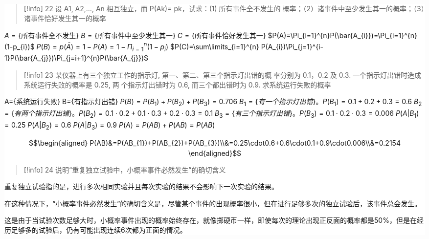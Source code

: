 
> [!info] 22
> 设 A1, A2,…, An 相互独立，而 P(Ak)= pk，试求：(1) 所有事件全不发生的 概率；（2）诸事件中至少发生其一的概率；（3）诸事件恰好发生其一的概率

$A=\{\text{所有事件全不发生}\}$
$B=\{\text{所有事件中至少发生其一}\}$
$C=\{\text{所有事件恰好发生其一}\}$
$P(A)=\Pi_{i=1}^{n}P(\bar{A_{i}})=\Pi_{i=1}^{n}(1-p_{i})$ 
$P(B)=p(\bar{A})=1-P(A)=1-\Pi_{i=1}^{n}(1-p_{i})$ 
$P(C)=\sum\limits_{i=1}^{n} P(A_{i})\Pi_{j=1}^{i-1}P(\bar{A_{j}})\Pi_{j=i+1}^{n}P(\bar{A_{j}})$

> [!info] 23
> 某仪器上有三个独立工作的指示灯, 第一、第二、第三个指示灯出错的概 率分别为 0.1，0.2 及 0.3. 一个指示灯出错时造成系统运行失败的概率是 0.25, 两 个指示灯出错时为 0.6, 而三个都出错时为 0.9. 求系统运行失败的概率

A={系统运行失败}
B={有指示灯出错} $P(B)=P(B_{1})+P(B_{2})+P(B_{3})=0.706$
$B_1=\{有一个指示灯出错\}$。$P(B_{1})=0.1+0.2+0.3=0.6$
$B_2=\{有两个指示灯出错\}$。$P(B_{2})=0.1\cdot0.2+0.1\cdot0.3+0.2\cdot0.3=0.1$
$B_3=\{有三个指示灯出错\}$。$P(B_{3})=0.1\cdot0.2\cdot0.3=0.006$
$P(A|B_{1})=0.25$
$P(A|B_{2})=0.6$
$P(A|B_{3})=0.9$
$P(A)=P(AB)+P(A\bar{B})=P(AB)$

$$\begin{aligned} P(AB)&=P(AB_{1})+P(AB_{2})+P(AB_{3})\\&=0.25\cdot0.6+0.6\cdot0.1+0.9\cdot0.006\\&=0.2154 \end{aligned}$$

> [!info] 24
> 说明“重复独立试验中，小概率事件必然发生”的确切含义

重复独立试验指的是，进行多次相同实验并且每次实验的结果不会影响下一次实验的结果。

在这种情况下，“小概率事件必然发生”的确切含义是，尽管某个事件的出现概率很小，但在进行足够多次的独立试验后，该事件总会发生。

这是由于当试验次数足够大时，小概率事件出现的概率始终存在，就像掷硬币一样，即使每次的理论出现正反面的概率都是50%，但是在经历足够多的试验后，仍有可能出现连续6次都为正面的情况。

